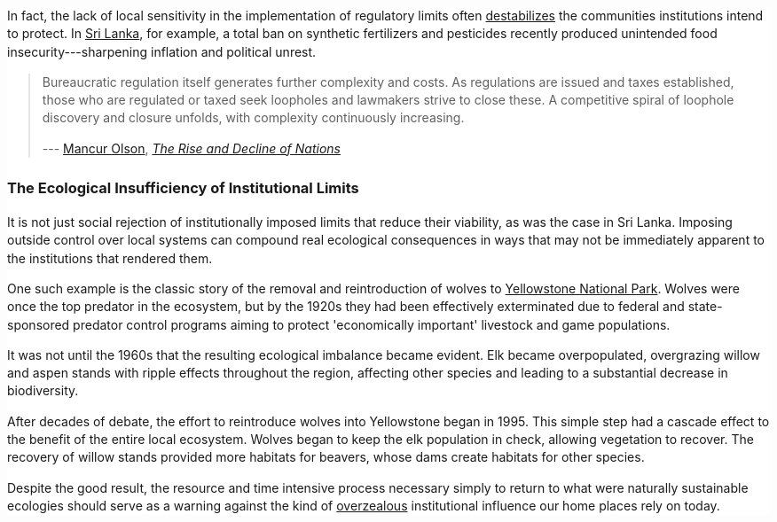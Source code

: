 In fact, the lack of local sensitivity in the implementation of
regulatory limits often
[destabilizes](https://en.wikipedia.org/wiki/Dutch_farmers%27_protests)
the communities institutions intend to protect. In [Sri
Lanka](https://www.vox.com/future-perfect/2022/7/15/23218969/sri-lanka-organic-fertilizer-pesticide-agriculture-farming),
for example, a total ban on synthetic fertilizers and pesticides
recently produced unintended food insecurity---sharpening inflation and
political unrest.

> Bureaucratic regulation itself generates further complexity and costs.
> As regulations are issued and taxes established, those who are
> regulated or taxed seek loopholes and lawmakers strive to close these.
> A competitive spiral of loophole discovery and closure unfolds, with
> complexity continuously increasing.
>
> ---   [Mancur
    Olson](https://en.wikipedia.org/wiki/Mancur_Olson),
    *[The Rise and Decline of
    Nations](https://en.wikipedia.org/wiki/Complexity,_Problem_Solving,_and_Sustainable_Societies#:~:text=bureaucratic%20regulation%20itself,complexity%20continuously%20increasing.)*

### The Ecological Insufficiency of Institutional Limits

It is not just social rejection of institutionally imposed limits that
reduce their viability, as was the case in Sri Lanka. Imposing outside
control over local systems can compound real ecological consequences in
ways that may not be immediately apparent to the institutions that
rendered them.

One such example is the classic story of the removal and reintroduction
of wolves to [Yellowstone National
Park](https://www.yellowstonepark.com/things-to-do/wildlife/wolf-reintroduction-changes-ecosystem/).
Wolves were once the top predator in the ecosystem, but
by the 1920s they had been effectively exterminated due to federal and
state-sponsored predator control programs aiming to protect
'economically important' livestock and game populations.

It was not until the 1960s that the resulting ecological imbalance
became evident. Elk became overpopulated, overgrazing willow and aspen
stands with ripple effects throughout the region, affecting other
species and leading to a substantial decrease in biodiversity.

After decades of debate, the effort to reintroduce wolves into
Yellowstone began in 1995. This simple step had a cascade effect to the
benefit of the entire local ecosystem. Wolves began to keep the elk
population in check, allowing vegetation to recover. The
recovery of willow stands provided more habitats for beavers, whose dams
create habitats for other species.

Despite the good result, the resource and time intensive process necessary simply to return to what were naturally sustainable ecologies should serve as a warning against the kind of <a href='https://www.institute.global/insights/tech-and-digitalisation/gene-editing-food-production-charting-way-forward'>overzealous</a> institutional influence our home places rely on today.

